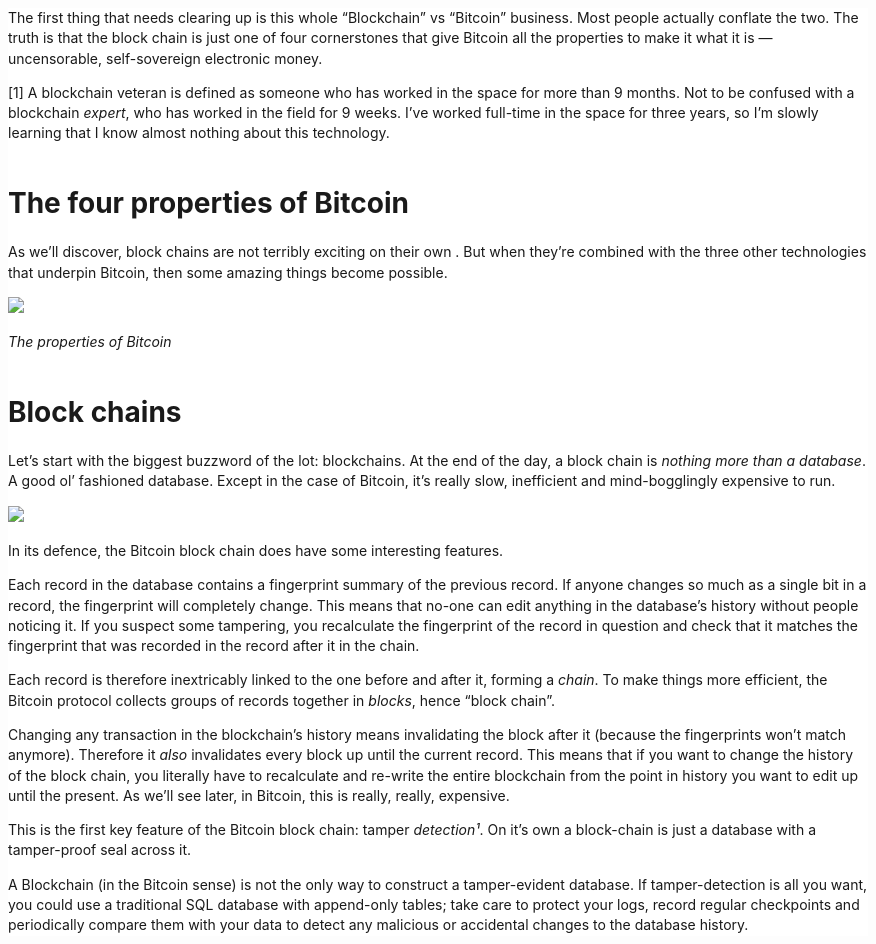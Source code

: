 The first thing that needs clearing up is this whole “Blockchain” vs “Bitcoin” business. Most people actually conflate the two. The truth is that the block chain is just one of four cornerstones that give Bitcoin all the properties to make it what it is — uncensorable, self-sovereign electronic money.

[1] A blockchain veteran is defined as someone who has worked in the space for more than 9 months. Not to be confused with a blockchain _expert_, who has worked in the field for 9 weeks. I’ve worked full-time in the space for three years, so I’m slowly learning that I know almost nothing about this technology.

# The four properties of Bitcoin

As we’ll discover, block chains are not terribly exciting on their own . But when they’re combined with the three other technologies that underpin Bitcoin, then some amazing things become possible.


![](https://miro.medium.com/max/700/0*qI7BvZb06EUzIW3B.)

_The properties of Bitcoin_

# Block chains

Let’s start with the biggest buzzword of the lot: blockchains. At the end of the day, a block chain is _nothing more than a database_. A good ol’ fashioned database. Except in the case of Bitcoin, it’s really slow, inefficient and mind-bogglingly expensive to run.

![](https://miro.medium.com/max/400/0*n1a8_vDWeaoLkj4K.)

In its defence, the Bitcoin block chain does have some interesting features.

Each record in the database contains a fingerprint summary of the previous record. If anyone changes so much as a single bit in a record, the fingerprint will completely change. This means that no-one can edit anything in the database’s history without people noticing it. If you suspect some tampering, you recalculate the fingerprint of the record in question and check that it matches the fingerprint that was recorded in the record after it in the chain.

Each record is therefore inextricably linked to the one before and after it, forming a _chain_. To make things more efficient, the Bitcoin protocol collects groups of records together in _blocks_, hence “block chain”.

Changing any transaction in the blockchain’s history means invalidating the block after it (because the fingerprints won’t match anymore). Therefore it _also_ invalidates every block up until the current record. This means that if you want to change the history of the block chain, you literally have to recalculate and re-write the entire blockchain from the point in history you want to edit up until the present. As we’ll see later, in Bitcoin, this is really, really, expensive.

This is the first key feature of the Bitcoin block chain: tamper _detection¹_. On it’s own a block-chain is just a database with a tamper-proof seal across it.

A Blockchain (in the Bitcoin sense) is not the only way to construct a tamper-evident database. If tamper-detection is all you want, you could use a traditional SQL database with append-only tables; take care to protect your logs, record regular checkpoints and periodically compare them with your data to detect any malicious or accidental changes to the database history.
